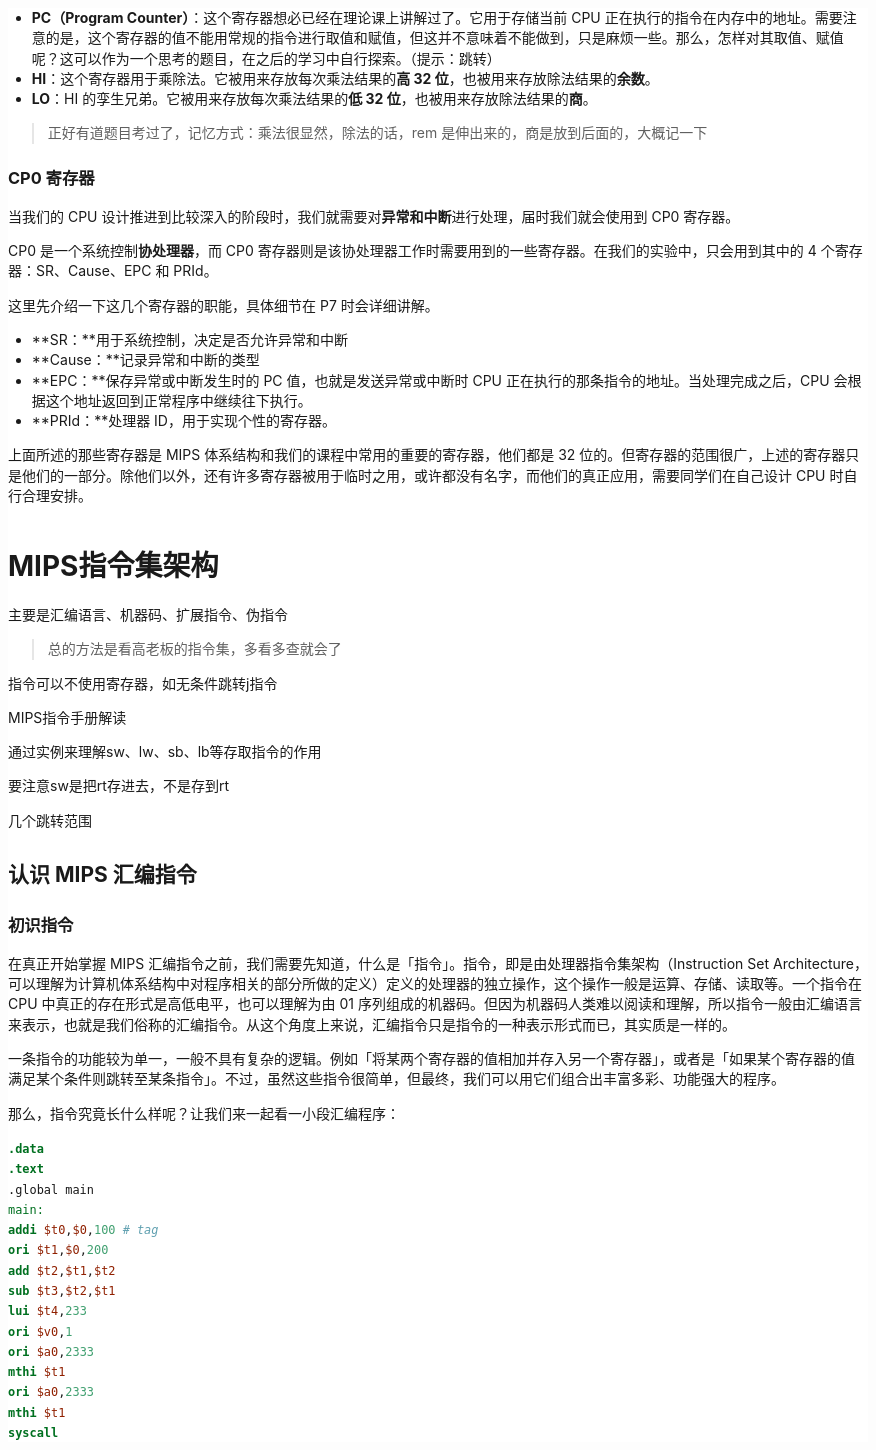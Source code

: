 - **PC（Program Counter）**：这个寄存器想必已经在理论课上讲解过了。它用于存储当前 CPU 正在执行的指令在内存中的地址。需要注意的是，这个寄存器的值不能用常规的指令进行取值和赋值，但这并不意味着不能做到，只是麻烦一些。那么，怎样对其取值、赋值呢？这可以作为一个思考的题目，在之后的学习中自行探索。（提示：跳转）
- **HI**：这个寄存器用于乘除法。它被用来存放每次乘法结果的**高 32 位**，也被用来存放除法结果的**余数**。
- **LO**：HI 的孪生兄弟。它被用来存放每次乘法结果的**低 32 位**，也被用来存放除法结果的**商**。

> 正好有道题目考过了，记忆方式：乘法很显然，除法的话，rem 是伸出来的，商是放到后面的，大概记一下

### **CP0 寄存器**

当我们的 CPU 设计推进到比较深入的阶段时，我们就需要对**异常和中断**进行处理，届时我们就会使用到 CP0 寄存器。

CP0 是一个系统控制**协处理器**，而 CP0 寄存器则是该协处理器工作时需要用到的一些寄存器。在我们的实验中，只会用到其中的 4 个寄存器：SR、Cause、EPC 和 PRId。

这里先介绍一下这几个寄存器的职能，具体细节在 P7 时会详细讲解。

- **SR：**用于系统控制，决定是否允许异常和中断
- **Cause：**记录异常和中断的类型
- **EPC：**保存异常或中断发生时的 PC 值，也就是发送异常或中断时 CPU 正在执行的那条指令的地址。当处理完成之后，CPU 会根据这个地址返回到正常程序中继续往下执行。
- **PRId：**处理器 ID，用于实现个性的寄存器。

上面所述的那些寄存器是 MIPS 体系结构和我们的课程中常用的重要的寄存器，他们都是 32 位的。但寄存器的范围很广，上述的寄存器只是他们的一部分。除他们以外，还有许多寄存器被用于临时之用，或许都没有名字，而他们的真正应用，需要同学们在自己设计 CPU 时自行合理安排。

# MIPS指令集架构

主要是汇编语言、机器码、扩展指令、伪指令

> 总的方法是看高老板的指令集，多看多查就会了

指令可以不使用寄存器，如无条件跳转j指令

MIPS指令手册解读

通过实例来理解sw、lw、sb、lb等存取指令的作用

要注意sw是把rt存进去，不是存到rt

几个跳转范围



## 认识 MIPS 汇编指令

### 初识指令

在真正开始掌握 MIPS 汇编指令之前，我们需要先知道，什么是「指令」。指令，即是由处理器指令集架构（Instruction Set Architecture，可以理解为计算机体系结构中对程序相关的部分所做的定义）定义的处理器的独立操作，这个操作一般是运算、存储、读取等。一个指令在 CPU 中真正的存在形式是高低电平，也可以理解为由 01 序列组成的机器码。但因为机器码人类难以阅读和理解，所以指令一般由汇编语言来表示，也就是我们俗称的汇编指令。从这个角度上来说，汇编指令只是指令的一种表示形式而已，其实质是一样的。

一条指令的功能较为单一，一般不具有复杂的逻辑。例如「将某两个寄存器的值相加并存入另一个寄存器」，或者是「如果某个寄存器的值满足某个条件则跳转至某条指令」。不过，虽然这些指令很简单，但最终，我们可以用它们组合出丰富多彩、功能强大的程序。

那么，指令究竟长什么样呢？让我们来一起看一小段汇编程序：

```mips
.data
.text
.global main
main:
addi $t0,$0,100 # tag
ori $t1,$0,200
add $t2,$t1,$t2
sub $t3,$t2,$t1
lui $t4,233
ori $v0,1
ori $a0,2333
mthi $t1
ori $a0,2333
mthi $t1
syscall
```